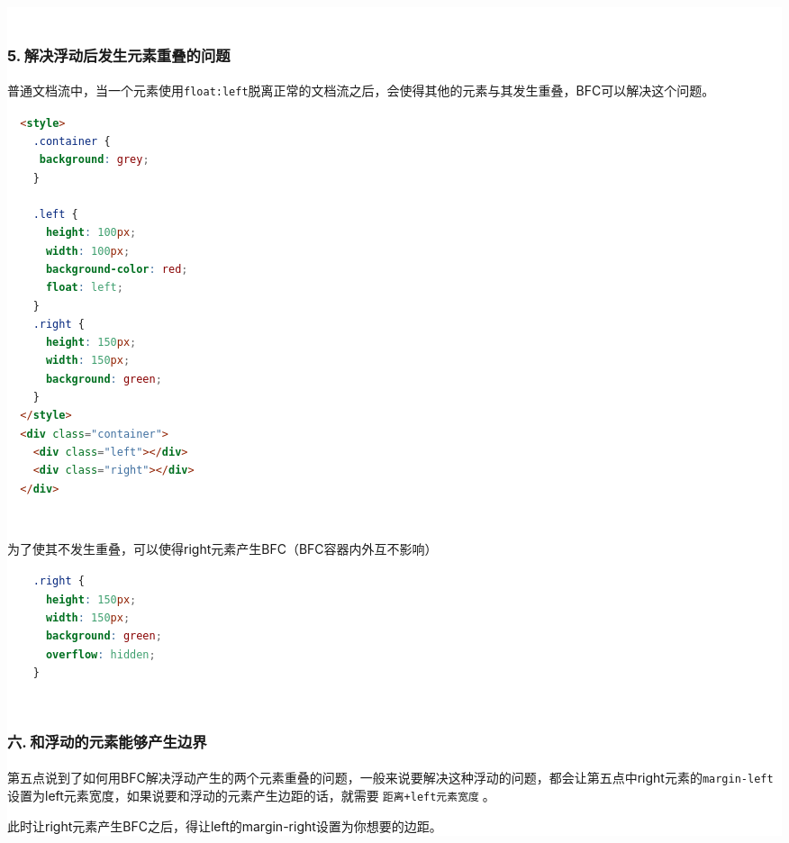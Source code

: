 <img src="image-20200318142031107.png" alt="" style="zoom:80%;" />



### 5. 解决浮动后发生元素重叠的问题

普通文档流中，当一个元素使用`float:left`脱离正常的文档流之后，会使得其他的元素与其发生重叠，BFC可以解决这个问题。

```html
  <style>
    .container {
     background: grey;
    }

    .left {
      height: 100px;
      width: 100px;
      background-color: red;
      float: left;
    }
    .right {
      height: 150px;
      width: 150px;
      background: green;
    }
  </style>
  <div class="container">
    <div class="left"></div>
    <div class="right"></div>
  </div>
```

<img src="image-20200318144231982.png" alt="" style="zoom:80%;" />

为了使其不发生重叠，可以使得right元素产生BFC（BFC容器内外互不影响）

```css
	.right {
      height: 150px;
      width: 150px;
      background: green;
      overflow: hidden;
    }
```

<img src="image-20200318144457476.png" alt="" style="zoom:80%;" />



### 六. 和浮动的元素能够产生边界

​	第五点说到了如何用BFC解决浮动产生的两个元素重叠的问题，一般来说要解决这种浮动的问题，都会让第五点中right元素的`margin-left`设置为left元素宽度，如果说要和浮动的元素产生边距的话，就需要 `距离+left元素宽度` 。

​	此时让right元素产生BFC之后，得让left的margin-right设置为你想要的边距。
